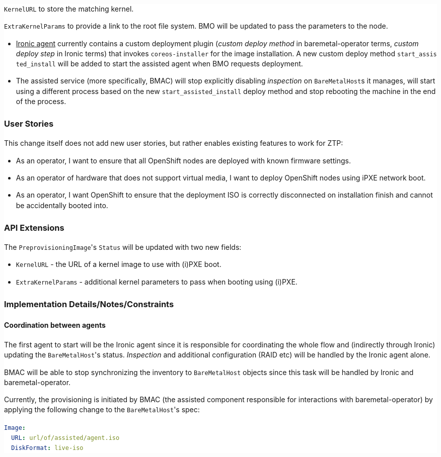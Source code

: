   `KernelURL` to store the matching kernel.

  `ExtraKernelParams` to provide a link to the root file system. BMO will be
  updated to pass the parameters to the node.

- [Ironic agent][ironic-agent] currently contains a custom deployment plugin
  (*custom deploy method* in baremetal-operator terms, *custom deploy step* in
  Ironic terms) that invokes `coreos-installer` for the image installation.
  A new custom deploy method `start_assisted_install` will be added to start
  the assisted agent when BMO requests deployment.

- The assisted service (more specifically, BMAC) will stop explicitly disabling
  *inspection* on `BareMetalHost`s it manages, will start using a different
  process based on the new `start_assisted_install` deploy method and stop
  rebooting the machine in the end of the process.

### User Stories

This change itself does not add new user stories, but rather enables existing
features to work for ZTP:

- As an operator, I want to ensure that all OpenShift nodes are deployed with
  known firmware settings.

- As an operator of hardware that does not support virtual media, I want to
  deploy OpenShift nodes using iPXE network boot.

- As an operator, I want OpenShift to ensure that the deployment ISO is
  correctly disconnected on installation finish and cannot be accidentally
  booted into.

### API Extensions

The `PreprovisioningImage`'s `Status` will be updated with two new fields:

- `KernelURL` - the URL of a kernel image to use with (i)PXE boot.

- `ExtraKernelParams` - additional kernel parameters to pass when booting
  using (i)PXE.

### Implementation Details/Notes/Constraints

#### Coordination between agents

The first agent to start will be the Ironic agent since it is responsible
for coordinating the whole flow and (indirectly through Ironic) updating the
`BareMetalHost`'s status. *Inspection* and additional configuration (RAID etc)
will be handled by the Ironic agent alone.

BMAC will be able to stop synchronizing the inventory to `BareMetalHost`
objects since this task will be handled by Ironic and baremetal-operator.

Currently, the provisioning is initiated by BMAC (the assisted component
responsible for interactions with baremetal-operator) by applying the following
change to the `BareMetalHost`'s spec:

```yaml
Image:
  URL: url/of/assisted/agent.iso
  DiskFormat: live-iso
```


[bmo]: https://github.com/metal3-io/baremetal-operator
[ipa]: https://docs.openstack.org/ironic-python-agent/latest/
[hardware managers]: https://docs.openstack.org/ironic-python-agent/latest/contributor/hardware_managers.html
[ironic-agent]: https://github.com/openshift/ironic-agent-image
[icc]: https://github.com/openshift/image-customization-controller